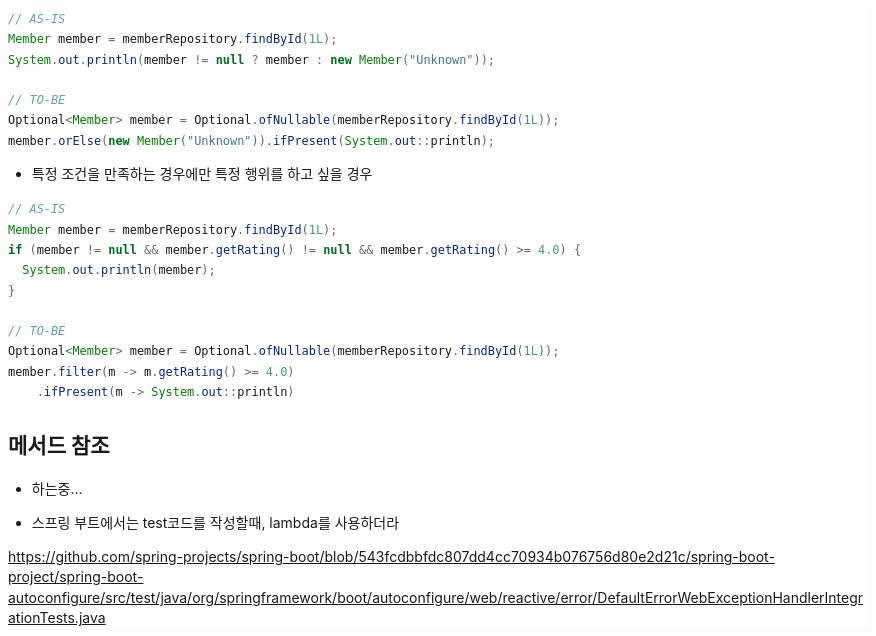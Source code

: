 ```java
// AS-IS
Member member = memberRepository.findById(1L);
System.out.println(member != null ? member : new Member("Unknown"));

// TO-BE
Optional<Member> member = Optional.ofNullable(memberRepository.findById(1L));
member.orElse(new Member("Unknown")).ifPresent(System.out::println);
```

- 특정 조건을 만족하는 경우에만 특정 행위를 하고 싶을 경우

```java
// AS-IS
Member member = memberRepository.findById(1L);
if (member != null && member.getRating() != null && member.getRating() >= 4.0) {
  System.out.println(member);
}

// TO-BE
Optional<Member> member = Optional.ofNullable(memberRepository.findById(1L));
member.filter(m -> m.getRating() >= 4.0)
    .ifPresent(m -> System.out::println)
```



## 메서드 참조

- 하는중...

- 스프링 부트에서는 test코드를 작성할때, lambda를 사용하더라

https://github.com/spring-projects/spring-boot/blob/543fcdbbfdc807dd4cc70934b076756d80e2d21c/spring-boot-project/spring-boot-autoconfigure/src/test/java/org/springframework/boot/autoconfigure/web/reactive/error/DefaultErrorWebExceptionHandlerIntegrationTests.java



